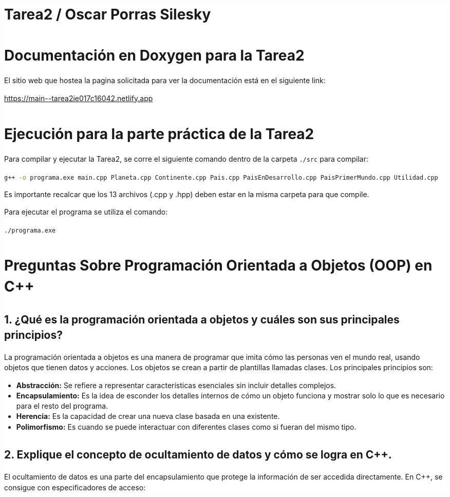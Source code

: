 # Tarea2 / Oscar Porras Silesky


# Documentación en Doxygen para la Tarea2

El sitio web que hostea la pagina solicitada para ver la documentación está en el siguiente link:

https://main--tarea2ie017c16042.netlify.app

# Ejecución para la parte práctica de la Tarea2

Para compilar y ejecutar la Tarea2, se corre el siguiente comando dentro de la carpeta `./src` para compilar:

```bash
g++ -o programa.exe main.cpp Planeta.cpp Continente.cpp Pais.cpp PaisEnDesarrollo.cpp PaisPrimerMundo.cpp Utilidad.cpp 
```

Es importante recalcar que los 13 archivos (.cpp y .hpp) deben estar en la misma carpeta para que compile.

Para ejecutar el programa se utiliza el comando:

```bash
./programa.exe
```

# Preguntas Sobre Programación Orientada a Objetos (OOP) en C++

## 1. ¿Qué es la programación orientada a objetos y cuáles son sus principales principios?
La programación orientada a objetos es una manera de programar que imita cómo las personas ven el mundo real, usando objetos que tienen datos y acciones. Los objetos se crean a partir de plantillas llamadas clases. Los principales principios son:

- **Abstracción:** Se refiere a representar características esenciales sin incluir detalles complejos.
- **Encapsulamiento:** Es la idea de esconder los detalles internos de cómo un objeto funciona y mostrar solo lo que es necesario para el resto del programa.
- **Herencia:** Es la capacidad de crear una nueva clase basada en una existente.
- **Polimorfismo:** Es cuando se puede interactuar con diferentes clases como si fueran del mismo tipo.

## 2. Explique el concepto de ocultamiento de datos y cómo se logra en C++.
El ocultamiento de datos es una parte del encapsulamiento que protege la información de ser accedida directamente. En C++, se consigue con especificadores de acceso:
